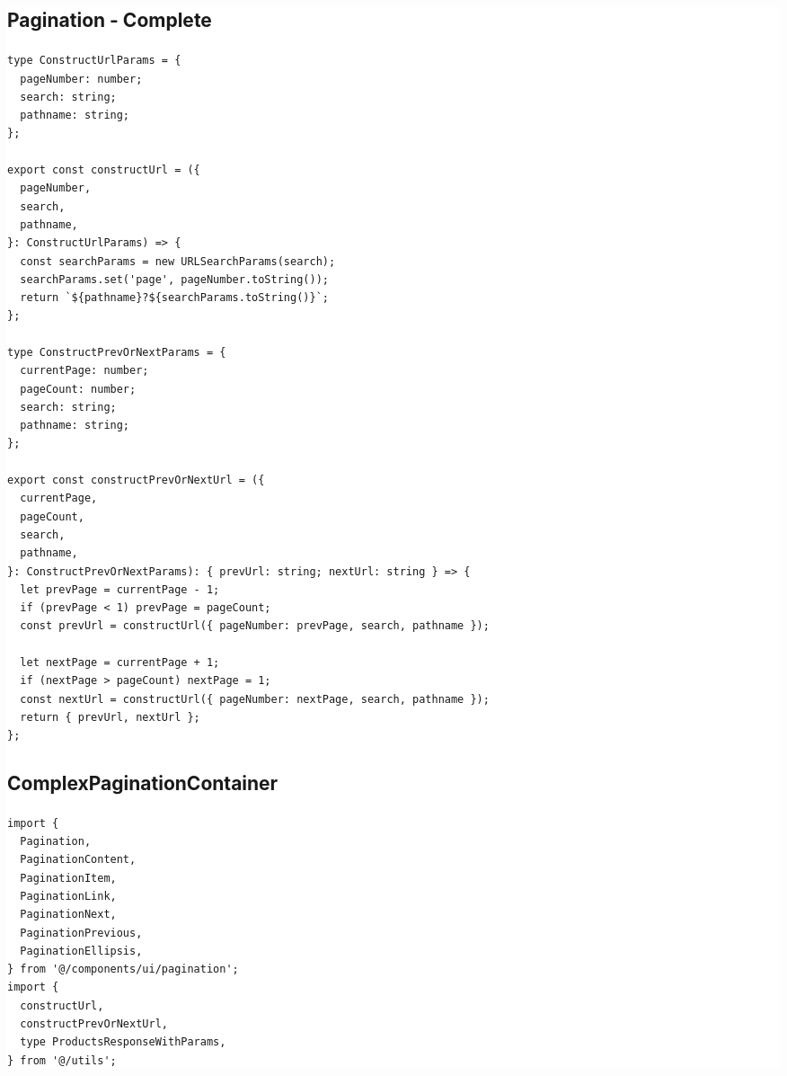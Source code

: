 ```tsx
```

## Pagination - Complete

```tsx
type ConstructUrlParams = {
  pageNumber: number;
  search: string;
  pathname: string;
};

export const constructUrl = ({
  pageNumber,
  search,
  pathname,
}: ConstructUrlParams) => {
  const searchParams = new URLSearchParams(search);
  searchParams.set('page', pageNumber.toString());
  return `${pathname}?${searchParams.toString()}`;
};

type ConstructPrevOrNextParams = {
  currentPage: number;
  pageCount: number;
  search: string;
  pathname: string;
};

export const constructPrevOrNextUrl = ({
  currentPage,
  pageCount,
  search,
  pathname,
}: ConstructPrevOrNextParams): { prevUrl: string; nextUrl: string } => {
  let prevPage = currentPage - 1;
  if (prevPage < 1) prevPage = pageCount;
  const prevUrl = constructUrl({ pageNumber: prevPage, search, pathname });

  let nextPage = currentPage + 1;
  if (nextPage > pageCount) nextPage = 1;
  const nextUrl = constructUrl({ pageNumber: nextPage, search, pathname });
  return { prevUrl, nextUrl };
};
```

## ComplexPaginationContainer

```tsx
import {
  Pagination,
  PaginationContent,
  PaginationItem,
  PaginationLink,
  PaginationNext,
  PaginationPrevious,
  PaginationEllipsis,
} from '@/components/ui/pagination';
import {
  constructUrl,
  constructPrevOrNextUrl,
  type ProductsResponseWithParams,
} from '@/utils';

```